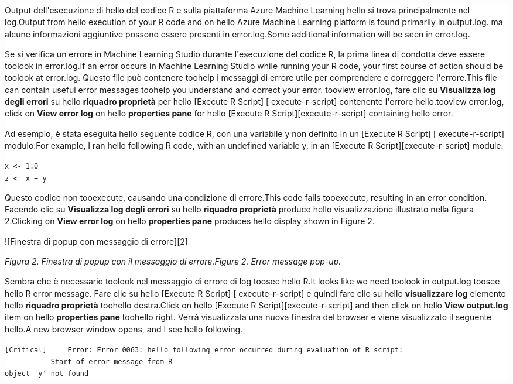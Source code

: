 <span data-ttu-id="8fae4-163">Output dell'esecuzione di hello del codice R e sulla piattaforma Azure Machine Learning hello si trova principalmente nel log.</span><span class="sxs-lookup"><span data-stu-id="8fae4-163">Output from hello execution of your R code and on hello Azure Machine Learning platform is found primarily in output.log.</span></span> <span data-ttu-id="8fae4-164">ma alcune informazioni aggiuntive possono essere presenti in error.log.</span><span class="sxs-lookup"><span data-stu-id="8fae4-164">Some additional information will be seen in error.log.</span></span>  

<span data-ttu-id="8fae4-165">Se si verifica un errore in Machine Learning Studio durante l'esecuzione del codice R, la prima linea di condotta deve essere toolook in error.log.</span><span class="sxs-lookup"><span data-stu-id="8fae4-165">If an error occurs in Machine Learning Studio while running your R code, your first course of action should be toolook at error.log.</span></span> <span data-ttu-id="8fae4-166">Questo file può contenere toohelp i messaggi di errore utile per comprendere e correggere l'errore.</span><span class="sxs-lookup"><span data-stu-id="8fae4-166">This file can contain useful error messages toohelp you understand and correct your error.</span></span> <span data-ttu-id="8fae4-167">tooview error.log, fare clic su **Visualizza log degli errori** su hello **riquadro proprietà** per hello [Execute R Script] [ execute-r-script] contenente l'errore hello.</span><span class="sxs-lookup"><span data-stu-id="8fae4-167">tooview error.log, click on **View error log** on hello **properties pane** for hello [Execute R Script][execute-r-script] containing hello error.</span></span>

<span data-ttu-id="8fae4-168">Ad esempio, è stata eseguita hello seguente codice R, con una variabile y non definito in un [Execute R Script] [ execute-r-script] modulo:</span><span class="sxs-lookup"><span data-stu-id="8fae4-168">For example, I ran hello following R code, with an undefined variable y, in an [Execute R Script][execute-r-script] module:</span></span>

    x <- 1.0
    z <- x + y

<span data-ttu-id="8fae4-169">Questo codice non tooexecute, causando una condizione di errore.</span><span class="sxs-lookup"><span data-stu-id="8fae4-169">This code fails tooexecute, resulting in an error condition.</span></span> <span data-ttu-id="8fae4-170">Facendo clic su **Visualizza log degli errori** su hello **riquadro proprietà** produce hello visualizzazione illustrato nella figura 2.</span><span class="sxs-lookup"><span data-stu-id="8fae4-170">Clicking on **View error log** on hello **properties pane** produces hello display shown in Figure 2.</span></span>

  ![Finestra di popup con messaggio di errore][2]

<span data-ttu-id="8fae4-172">*Figura 2. Finestra di popup con il messaggio di errore.*</span><span class="sxs-lookup"><span data-stu-id="8fae4-172">*Figure 2. Error message pop-up.*</span></span>

<span data-ttu-id="8fae4-173">Sembra che è necessario toolook nel messaggio di errore di log toosee hello R.</span><span class="sxs-lookup"><span data-stu-id="8fae4-173">It looks like we need toolook in output.log toosee hello R error message.</span></span> <span data-ttu-id="8fae4-174">Fare clic su hello [Execute R Script] [ execute-r-script] e quindi fare clic su hello **visualizzare log** elemento hello **riquadro proprietà** toohello destra.</span><span class="sxs-lookup"><span data-stu-id="8fae4-174">Click on hello [Execute R Script][execute-r-script] and then click on hello **View output.log** item on hello **properties pane** toohello right.</span></span> <span data-ttu-id="8fae4-175">Verrà visualizzata una nuova finestra del browser e viene visualizzato il seguente hello.</span><span class="sxs-lookup"><span data-stu-id="8fae4-175">A new browser window opens, and I see hello following.</span></span>

    [Critical]     Error: Error 0063: hello following error occurred during evaluation of R script:
    ---------- Start of error message from R ----------
    object 'y' not found

